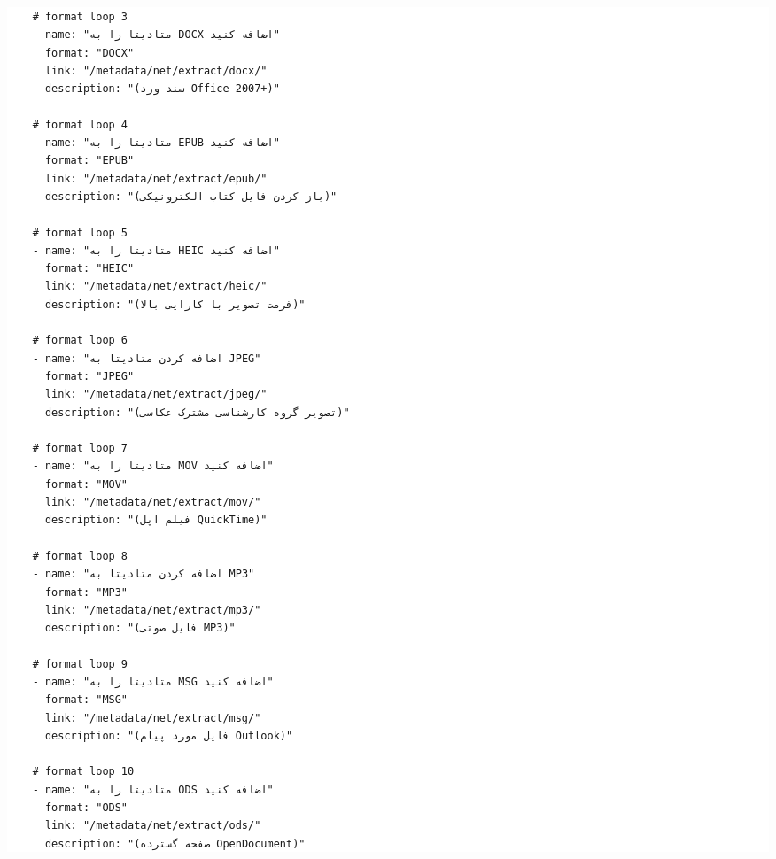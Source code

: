         # format loop 3
        - name: "متادیتا را به DOCX اضافه کنید"
          format: "DOCX"
          link: "/metadata/net/extract/docx/"
          description: "(سند ورد Office 2007+)"
          
        # format loop 4
        - name: "متادیتا را به EPUB اضافه کنید"
          format: "EPUB"
          link: "/metadata/net/extract/epub/"
          description: "(باز کردن فایل کتاب الکترونیکی)"
          
        # format loop 5
        - name: "متادیتا را به HEIC اضافه کنید"
          format: "HEIC"
          link: "/metadata/net/extract/heic/"
          description: "(فرمت تصویر با کارایی بالا)"
          
        # format loop 6
        - name: "اضافه کردن متادیتا به JPEG"
          format: "JPEG"
          link: "/metadata/net/extract/jpeg/"
          description: "(تصویر گروه کارشناسی مشترک عکاسی)"
          
        # format loop 7
        - name: "متادیتا را به MOV اضافه کنید"
          format: "MOV"
          link: "/metadata/net/extract/mov/"
          description: "(فیلم اپل QuickTime)"
          
        # format loop 8
        - name: "اضافه کردن متادیتا به MP3"
          format: "MP3"
          link: "/metadata/net/extract/mp3/"
          description: "(فایل صوتی MP3)"
          
        # format loop 9
        - name: "متادیتا را به MSG اضافه کنید"
          format: "MSG"
          link: "/metadata/net/extract/msg/"
          description: "(فایل مورد پیام Outlook)"
          
        # format loop 10
        - name: "متادیتا را به ODS اضافه کنید"
          format: "ODS"
          link: "/metadata/net/extract/ods/"
          description: "(صفحه گسترده OpenDocument)"
          